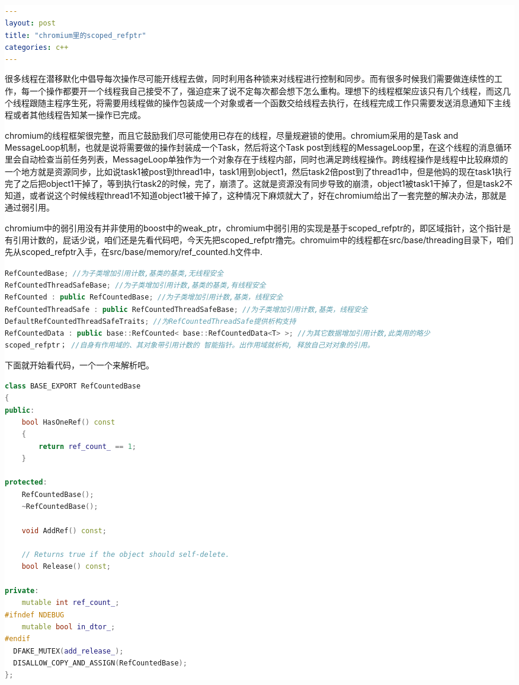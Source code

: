 ```yaml
---
layout: post
title: "chromium里的scoped_refptr"
categories: c++
---
```


很多线程在潜移默化中倡导每次操作尽可能开线程去做，同时利用各种锁来对线程进行控制和同步。而有很多时候我们需要做连续性的工作，每一个操作都要开一个线程我自己接受不了，强迫症来了说不定每次都会想下怎么重构。理想下的线程框架应该只有几个线程，而这几个线程跟随主程序生死，将需要用线程做的操作包装成一个对象或者一个函数交给线程去执行，在线程完成工作只需要发送消息通知下主线程或者其他线程告知某一操作已完成。  

chromium的线程框架很完整，而且它鼓励我们尽可能使用已存在的线程，尽量规避锁的使用。chromium采用的是Task and MessageLoop机制，也就是说将需要做的操作封装成一个Task，然后将这个Task post到线程的MessageLoop里，在这个线程的消息循环里会自动检查当前任务列表，MessageLoop单独作为一个对象存在于线程内部，同时也满足跨线程操作。跨线程操作是线程中比较麻烦的一个地方就是资源同步，比如说task1被post到thread1中，task1用到object1，然后task2倍post到了thread1中，但是他妈的现在task1执行完了之后把object1干掉了，等到执行task2的时候，完了，崩溃了。这就是资源没有同步导致的崩溃，object1被task1干掉了，但是task2不知道，或者说这个时候线程thread1不知道object1被干掉了，这种情况下麻烦就大了，好在chromium给出了一套完整的解决办法，那就是通过弱引用。  

chromium中的弱引用没有并非使用的boost中的weak_ptr，chromium中弱引用的实现是基于scoped_refptr的，即区域指针，这个指针是有引用计数的，屁话少说，咱们还是先看代码吧，今天先把scoped_refptr撸完。chromuim中的线程都在src/base/threading目录下，咱们先从scoped_refptr入手，在src/base/memory/ref_counted.h文件中.

``` c++
RefCountedBase; //为子类增加引用计数,基类的基类,无线程安全 
RefCountedThreadSafeBase; //为子类增加引用计数,基类的基类,有线程安全  
RefCounted : public RefCountedBase; //为子类增加引用计数,基类，线程安全 
RefCountedThreadSafe : public RefCountedThreadSafeBase; //为子类增加引用计数,基类，线程安全 
DefaultRefCountedThreadSafeTraits; //为RefCountedThreadSafe提供析构支持 
RefCountedData : public base::RefCounted< base::RefCountedData<T> >; //为其它数据增加引用计数,此类用的略少 
scoped_refptr； //自身有作用域的、其对象带引用计数的 智能指针。出作用域就析构, 释放自己对对象的引用。
```

下面就开始看代码，一个一个来解析吧。  

``` c++
class BASE_EXPORT RefCountedBase   
{  
public:  
    bool HasOneRef() const   
    {   
        return ref_count_ == 1;   
    }  
  
protected:  
    RefCountedBase();  
    ~RefCountedBase();  
  
    void AddRef() const;  
  
    // Returns true if the object should self-delete.  
    bool Release() const;  
  
private:  
    mutable int ref_count_;  
#ifndef NDEBUG  
    mutable bool in_dtor_;  
#endif  
  DFAKE_MUTEX(add_release_);  
  DISALLOW_COPY_AND_ASSIGN(RefCountedBase);  
};  
```
